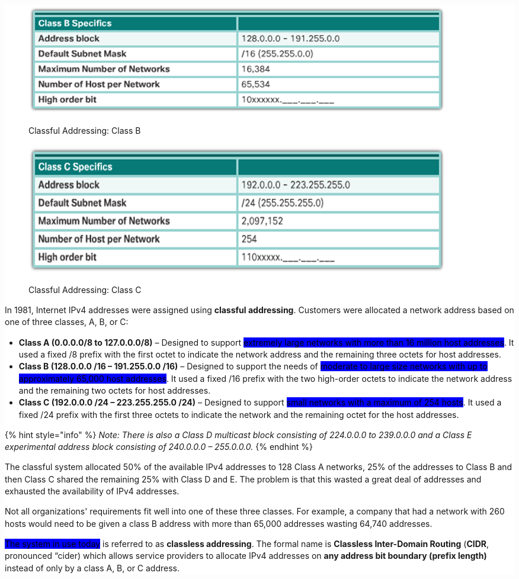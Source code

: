 <figure><img src=".gitbook/assets/image (85).png" alt=""><figcaption><p>Classful Addressing: Class B</p></figcaption></figure>

<figure><img src=".gitbook/assets/image (86).png" alt=""><figcaption><p>Classful Addressing: Class C</p></figcaption></figure>

In 1981, Internet IPv4 addresses were assigned using **classful addressing**. Customers were allocated a network address based on one of three classes, A, B, or C:

* **Class A (0.0.0.0/8 to 127.0.0.0/8)** – Designed to support <mark style="background-color:blue;">extremely large networks with more than 16 million host addresses</mark>. It used a fixed /8 prefix with the first octet to indicate the network address and the remaining three octets for host addresses.
* **Class B (128.0.0.0 /16 – 191.255.0.0 /16)** – Designed to support the needs of <mark style="background-color:blue;">moderate to large size networks with up to approximately 65,000 host addresses</mark>. It used a fixed /16 prefix with the two high-order octets to indicate the network address and the remaining two octets for host addresses.
* **Class C (192.0.0.0 /24 – 223.255.255.0 /24)** – Designed to support <mark style="background-color:blue;">small networks with a maximum of 254 hosts</mark>. It used a fixed /24 prefix with the first three octets to indicate the network and the remaining octet for the host addresses.

{% hint style="info" %}
_Note: There is also a Class D multicast block consisting of 224.0.0.0 to 239.0.0.0 and a Class E experimental address block consisting of 240.0.0.0 – 255.0.0.0._
{% endhint %}

The classful system allocated 50% of the available IPv4 addresses to 128 Class A networks, 25% of the addresses to Class B and then Class C shared the remaining 25% with Class D and E. The problem is that this wasted a great deal of addresses and exhausted the availability of IPv4 addresses.

Not all organizations' requirements fit well into one of these three classes. For example, a company that had a network with 260 hosts would need to be given a class B address with more than 65,000 addresses wasting 64,740 addresses.

<mark style="background-color:blue;">The system in use today</mark> is referred to as **classless addressing**. The formal name is **Classless Inter-Domain Routing** (**CIDR**, pronounced “cider) which allows service providers to allocate IPv4 addresses on **any address bit boundary (prefix length)** instead of only by a class A, B, or C address.
